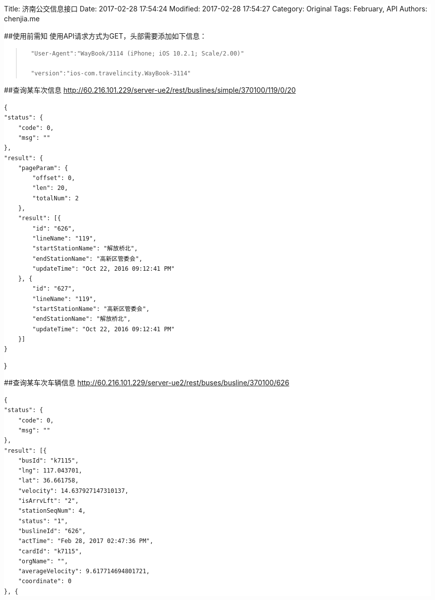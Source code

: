 Title: 济南公交信息接口
Date: 2017-02-28 17:54:24
Modified: 2017-02-28 17:54:27
Category: Original
Tags: February, API
Authors: chenjia.me                                                                                                                       

##使用前需知
使用API请求方式为GET，头部需要添加如下信息：
>   	"User-Agent":"WayBook/3114 (iPhone; iOS 10.2.1; Scale/2.00)"
> 
>		"version":"ios-com.travelincity.WayBook-3114"

##查询某车次信息
http://60.216.101.229/server-ue2/rest/buslines/simple/370100/119/0/20

    {
	"status": {
		"code": 0,
		"msg": ""
	},
	"result": {
		"pageParam": {
			"offset": 0,
			"len": 20,
			"totalNum": 2
		},
		"result": [{
			"id": "626",
			"lineName": "119",
			"startStationName": "解放桥北",
			"endStationName": "高新区管委会",
			"updateTime": "Oct 22, 2016 09:12:41 PM"
		}, {
			"id": "627",
			"lineName": "119",
			"startStationName": "高新区管委会",
			"endStationName": "解放桥北",
			"updateTime": "Oct 22, 2016 09:12:41 PM"
		}]
	}
}

##查询某车次车辆信息
http://60.216.101.229/server-ue2/rest/buses/busline/370100/626

    {
	"status": {
		"code": 0,
		"msg": ""
	},
	"result": [{
		"busId": "k7115",
		"lng": 117.043701,
		"lat": 36.661758,
		"velocity": 14.637927147310137,
		"isArrvLft": "2",
		"stationSeqNum": 4,
		"status": "1",
		"buslineId": "626",
		"actTime": "Feb 28, 2017 02:47:36 PM",
		"cardId": "k7115",
		"orgName": "",
		"averageVelocity": 9.617714694801721,
		"coordinate": 0
	}, {